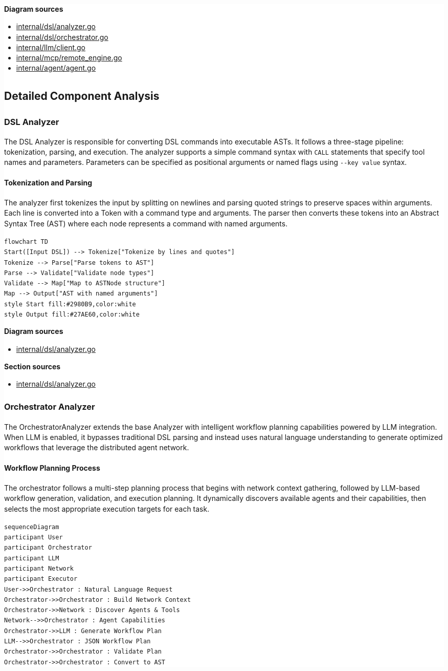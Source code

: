 **Diagram sources**
- [internal/dsl/analyzer.go](file://internal/dsl/analyzer.go)
- [internal/dsl/orchestrator.go](file://internal/dsl/orchestrator.go)
- [internal/llm/client.go](file://internal/llm/client.go)
- [internal/mcp/remote_engine.go](file://internal/mcp/remote_engine.go)
- [internal/agent/agent.go](file://internal/agent/agent.go)

## Detailed Component Analysis

### DSL Analyzer
The DSL Analyzer is responsible for converting DSL commands into executable ASTs. It follows a three-stage pipeline: tokenization, parsing, and execution. The analyzer supports a simple command syntax with `CALL` statements that specify tool names and parameters. Parameters can be specified as positional arguments or named flags using `--key value` syntax.

#### Tokenization and Parsing
The analyzer first tokenizes the input by splitting on newlines and parsing quoted strings to preserve spaces within arguments. Each line is converted into a Token with a command type and arguments. The parser then converts these tokens into an Abstract Syntax Tree (AST) where each node represents a command with named arguments.

```mermaid
flowchart TD
Start([Input DSL]) --> Tokenize["Tokenize by lines and quotes"]
Tokenize --> Parse["Parse tokens to AST"]
Parse --> Validate["Validate node types"]
Validate --> Map["Map to ASTNode structure"]
Map --> Output["AST with named arguments"]
style Start fill:#2980B9,color:white
style Output fill:#27AE60,color:white
```

**Diagram sources**
- [internal/dsl/analyzer.go](file://internal/dsl/analyzer.go#L100-L200)

**Section sources**
- [internal/dsl/analyzer.go](file://internal/dsl/analyzer.go#L100-L250)

### Orchestrator Analyzer
The OrchestratorAnalyzer extends the base Analyzer with intelligent workflow planning capabilities powered by LLM integration. When LLM is enabled, it bypasses traditional DSL parsing and instead uses natural language understanding to generate optimized workflows that leverage the distributed agent network.

#### Workflow Planning Process
The orchestrator follows a multi-step planning process that begins with network context gathering, followed by LLM-based workflow generation, validation, and execution planning. It dynamically discovers available agents and their capabilities, then selects the most appropriate execution targets for each task.

```mermaid
sequenceDiagram
participant User
participant Orchestrator
participant LLM
participant Network
participant Executor
User->>Orchestrator : Natural Language Request
Orchestrator->>Orchestrator : Build Network Context
Orchestrator->>Network : Discover Agents & Tools
Network-->>Orchestrator : Agent Capabilities
Orchestrator->>LLM : Generate Workflow Plan
LLM-->>Orchestrator : JSON Workflow Plan
Orchestrator->>Orchestrator : Validate Plan
Orchestrator->>Orchestrator : Convert to AST
```